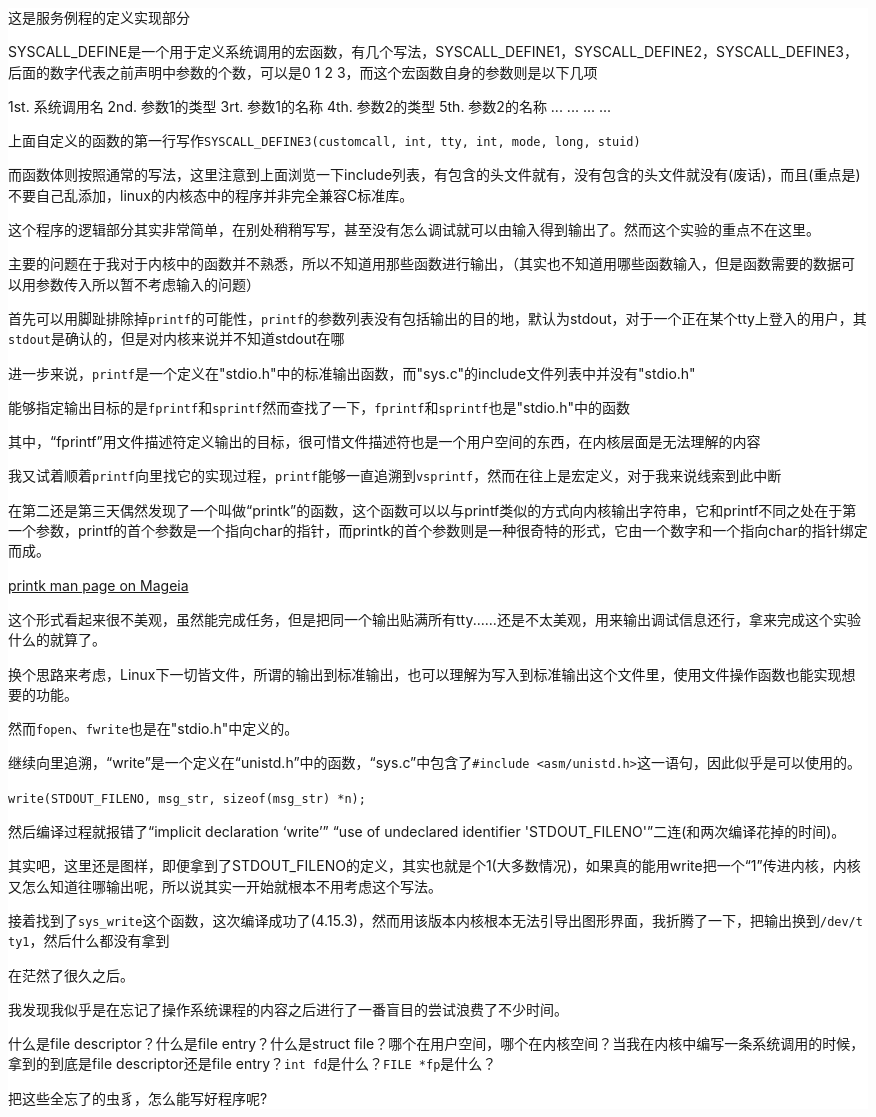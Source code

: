 这是服务例程的定义实现部分

SYSCALL_DEFINE是一个用于定义系统调用的宏函数，有几个写法，SYSCALL_DEFINE1，SYSCALL_DEFINE2，SYSCALL_DEFINE3，后面的数字代表之前声明中参数的个数，可以是0 1 2 3，而这个宏函数自身的参数则是以下几项

1st. 系统调用名
2nd. 参数1的类型
3rt. 参数1的名称
4th. 参数2的类型
5th. 参数2的名称
... ... ... ...

上面自定义的函数的第一行写作`SYSCALL_DEFINE3(customcall, int, tty, int, mode, long, stuid)`

而函数体则按照通常的写法，这里注意到上面浏览一下include列表，有包含的头文件就有，没有包含的头文件就没有(废话)，而且(重点是)不要自己乱添加，linux的内核态中的程序并非完全兼容C标准库。

这个程序的逻辑部分其实非常简单，在别处稍稍写写，甚至没有怎么调试就可以由输入得到输出了。然而这个实验的重点不在这里。

主要的问题在于我对于内核中的函数并不熟悉，所以不知道用那些函数进行输出，（其实也不知道用哪些函数输入，但是函数需要的数据可以用参数传入所以暂不考虑输入的问题）

首先可以用脚趾排除掉`printf`的可能性，`printf`的参数列表没有包括输出的目的地，默认为stdout，对于一个正在某个tty上登入的用户，其`stdout`是确认的，但是对内核来说并不知道stdout在哪

进一步来说，`printf`是一个定义在"stdio.h"中的标准输出函数，而"sys.c"的include文件列表中并没有"stdio.h"

能够指定输出目标的是`fprintf`和`sprintf`然而查找了一下，`fprintf`和`sprintf`也是"stdio.h"中的函数

其中，“fprintf”用文件描述符定义输出的目标，很可惜文件描述符也是一个用户空间的东西，在内核层面是无法理解的内容

我又试着顺着`printf`向里找它的实现过程，`printf`能够一直追溯到`vsprintf`，然而在往上是宏定义，对于我来说线索到此中断

在第二还是第三天偶然发现了一个叫做“printk”的函数，这个函数可以以与printf类似的方式向内核输出字符串，它和printf不同之处在于第一个参数，printf的首个参数是一个指向char的指针，而printk的首个参数则是一种很奇特的形式，它由一个数字和一个指向char的指针绑定而成。

[printk man page on Mageia](http://www.polarhome.com/service/man/?qf=printk&tf=2&of=Mageia&sf=)

这个形式看起来很不美观，虽然能完成任务，但是把同一个输出贴满所有tty......还是不太美观，用来输出调试信息还行，拿来完成这个实验什么的就算了。

换个思路来考虑，Linux下一切皆文件，所谓的输出到标准输出，也可以理解为写入到标准输出这个文件里，使用文件操作函数也能实现想要的功能。

然而`fopen`、`fwrite`也是在"stdio.h"中定义的。

继续向里追溯，“write”是一个定义在“unistd.h”中的函数，“sys.c”中包含了`#include <asm/unistd.h>`这一语句，因此似乎是可以使用的。

`write(STDOUT_FILENO, msg_str, sizeof(msg_str) *n);`

然后编译过程就报错了“implicit declaration ‘write’” “use of undeclared identifier 'STDOUT_FILENO'”二连(和两次编译花掉的时间)。

其实吧，这里还是图样，即便拿到了STDOUT_FILENO的定义，其实也就是个1(大多数情况)，如果真的能用write把一个“1”传进内核，内核又怎么知道往哪输出呢，所以说其实一开始就根本不用考虑这个写法。

接着找到了`sys_write`这个函数，这次编译成功了(4.15.3)，然而用该版本内核根本无法引导出图形界面，我折腾了一下，把输出换到`/dev/tty1`，然后什么都没有拿到

在茫然了很久之后。

我发现我似乎是在忘记了操作系统课程的内容之后进行了一番盲目的尝试浪费了不少时间。

什么是file descriptor？什么是file entry？什么是struct file？哪个在用户空间，哪个在内核空间？当我在内核中编写一条系统调用的时候，拿到的到底是file descriptor还是file entry？`int fd`是什么？`FILE *fp`是什么？

把这些全忘了的虫豸，怎么能写好程序呢?

